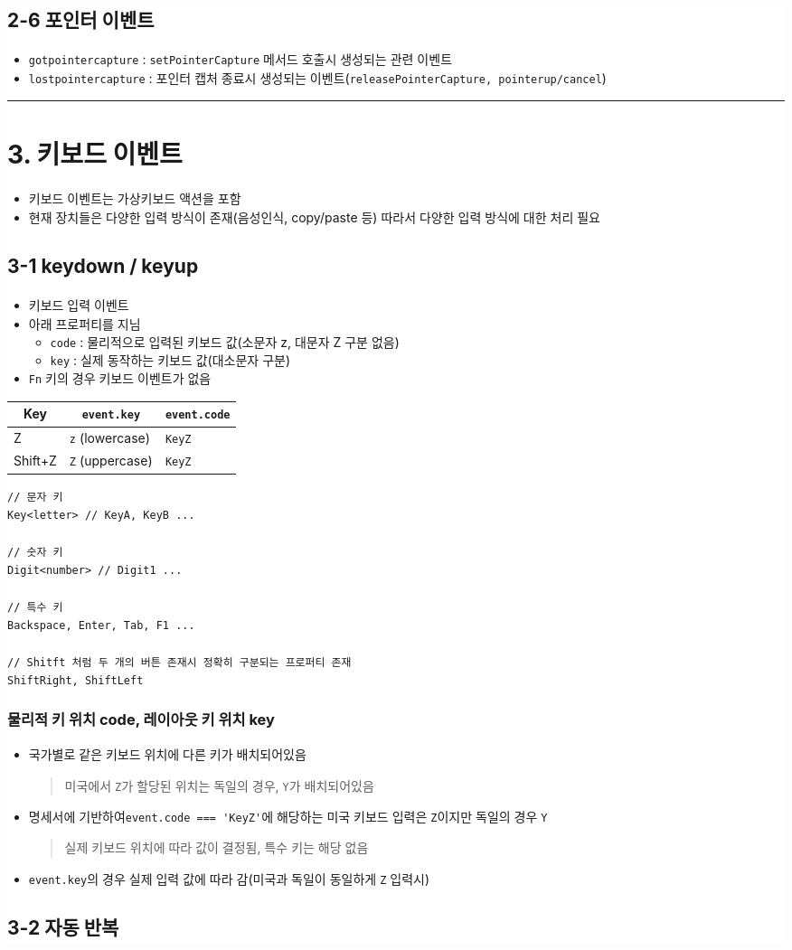 ## 2-6 포인터 이벤트

- `gotpointercapture` : `setPointerCapture` 메서드 호출시 생성되는 관련 이벤트
- `lostpointercapture` : 포인터 캡처 종료시 생성되는 이벤트(`releasePointerCapture, pointerup/cancel`)

---

# 3. 키보드 이벤트

- 키보드 이벤트는 가상키보드 액션을 포함
- 현재 장치들은 다양한 입력 방식이 존재(음성인식, copy/paste 등) 따라서 다양한 입력 방식에 대한 처리 필요

## 3-1 keydown / keyup

- 키보드 입력 이벤트
- 아래 프로퍼티를 지님
  - `code` : 물리적으로 입력된 키보드 값(소문자 z, 대문자 Z 구분 없음)
  - `key` : 실제 동작하는 키보드 값(대소문자 구분)
- `Fn` 키의 경우 키보드 이벤트가 없음

| Key     | `event.key`     | `event.code` |
| ------- | --------------- | ------------ |
| Z       | `z` (lowercase) | `KeyZ`       |
| Shift+Z | `Z` (uppercase) | `KeyZ`       |

```
// 문자 키
Key<letter> // KeyA, KeyB ...

// 숫자 키
Digit<number> // Digit1 ...

// 특수 키
Backspace, Enter, Tab, F1 ...

// Shitft 처럼 두 개의 버튼 존재시 정확히 구분되는 프로퍼티 존재
ShiftRight, ShiftLeft
```

### 물리적 키 위치 code, 레이아웃 키 위치 key

- 국가별로 같은 키보드 위치에 다른 키가 배치되어있음

  > 미국에서 `Z`가 할당된 위치는 독일의 경우, `Y`가 배치되어있음

- 명세서에 기반하여`event.code === 'KeyZ'`에 해당하는 미국 키보드 입력은 `Z`이지만 독일의 경우 `Y`

  > 실제 키보드 위치에 따라 값이 결정됨, 특수 키는 해당 없음

- `event.key`의 경우 실제 입력 값에 따라 감(미국과 독일이 동일하게 `Z` 입력시)

## 3-2 자동 반복
